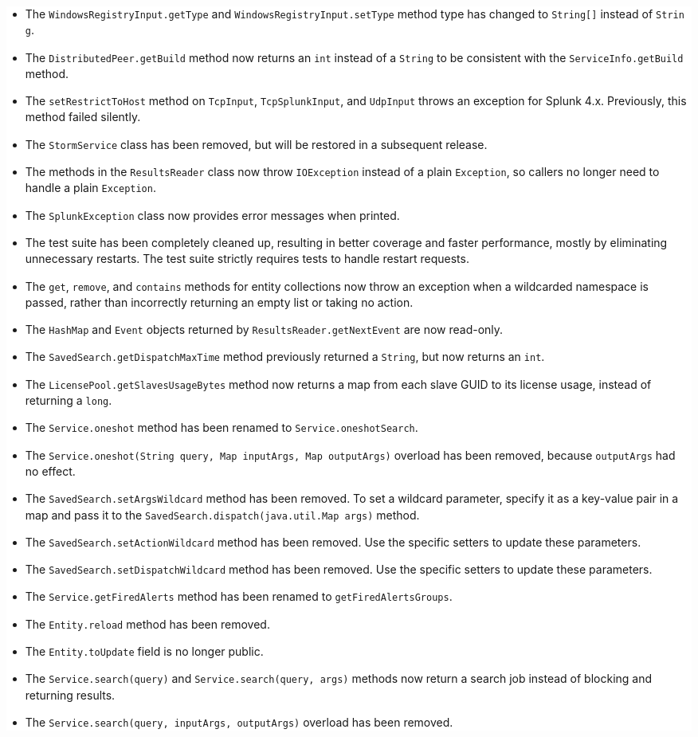 * The `WindowsRegistryInput.getType` and `WindowsRegistryInput.setType` method
  type has changed to `String[]` instead of `String`.

* The `DistributedPeer.getBuild` method now returns an `int` instead of a
  `String` to be consistent with the `ServiceInfo.getBuild` method.

* The `setRestrictToHost` method on `TcpInput`, `TcpSplunkInput`, and `UdpInput`
  throws an exception for Splunk 4.x. Previously, this method failed silently.

* The `StormService` class has been removed, but will be restored in a
  subsequent release.

* The methods in the `ResultsReader` class now throw `IOException` instead of a
  plain `Exception`, so callers no longer need to handle a plain `Exception`.

* The `SplunkException` class now provides error messages when printed.

* The test suite has been completely cleaned up, resulting in better coverage
  and faster performance, mostly by eliminating unnecessary restarts. The test
  suite strictly requires tests to handle restart requests.

* The `get`, `remove`, and `contains` methods for entity collections now throw
  an exception when a wildcarded namespace is passed, rather than incorrectly
  returning an empty list or taking no action.

* The `HashMap` and `Event` objects returned by `ResultsReader.getNextEvent` are
  now read-only.

* The `SavedSearch.getDispatchMaxTime` method previously returned a `String`,
  but now returns an `int`.

* The `LicensePool.getSlavesUsageBytes` method now returns a map from each slave
  GUID to its license usage, instead of returning a `long`.

* The `Service.oneshot` method has been renamed to `Service.oneshotSearch`.

* The `Service.oneshot(String query, Map inputArgs, Map outputArgs)` overload
  has been removed, because `outputArgs` had no effect.

* The `SavedSearch.setArgsWildcard` method has been removed. To set a wildcard
  parameter, specify it as a key-value pair in a map and pass it to the
  `SavedSearch.dispatch(java.util.Map args)` method.

* The `SavedSearch.setActionWildcard` method has been removed. Use the specific
  setters to update these parameters.

* The `SavedSearch.setDispatchWildcard` method has been removed. Use the
  specific setters to update these parameters.

* The `Service.getFiredAlerts` method has been renamed to
  `getFiredAlertsGroups`.

* The `Entity.reload` method has been removed.

* The `Entity.toUpdate` field is no longer public.

* The `Service.search(query)` and `Service.search(query, args)` methods now
  return a search job instead of blocking and returning results.

* The `Service.search(query, inputArgs, outputArgs)` overload has been removed.
